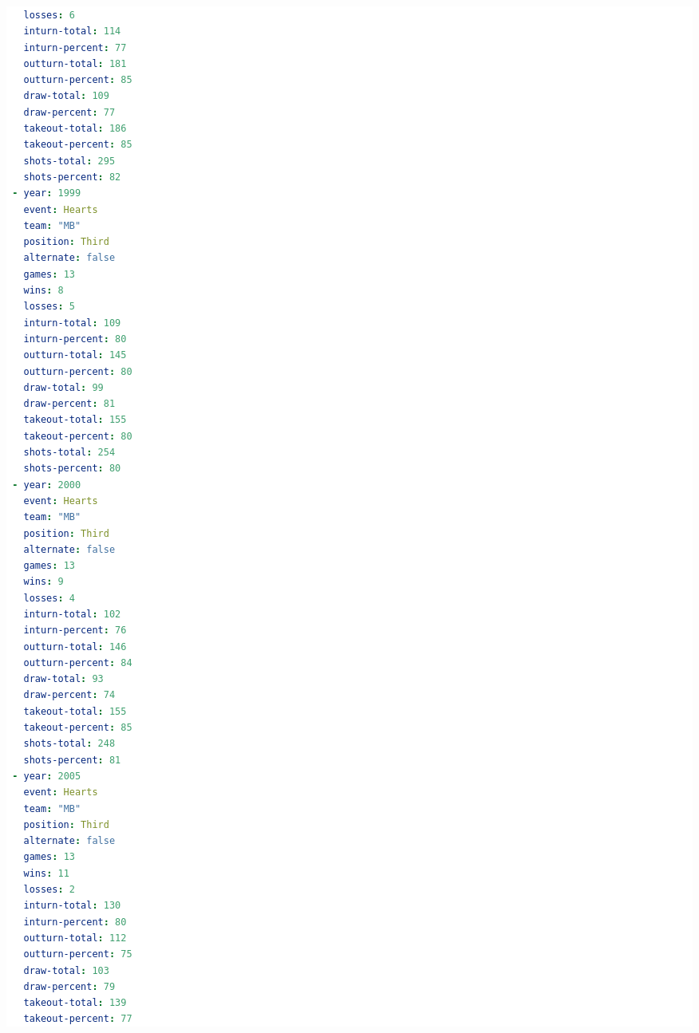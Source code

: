 ```yaml
   losses: 6
   inturn-total: 114
   inturn-percent: 77
   outturn-total: 181
   outturn-percent: 85
   draw-total: 109
   draw-percent: 77
   takeout-total: 186
   takeout-percent: 85
   shots-total: 295
   shots-percent: 82
 - year: 1999
   event: Hearts
   team: "MB"
   position: Third
   alternate: false
   games: 13
   wins: 8
   losses: 5
   inturn-total: 109
   inturn-percent: 80
   outturn-total: 145
   outturn-percent: 80
   draw-total: 99
   draw-percent: 81
   takeout-total: 155
   takeout-percent: 80
   shots-total: 254
   shots-percent: 80
 - year: 2000
   event: Hearts
   team: "MB"
   position: Third
   alternate: false
   games: 13
   wins: 9
   losses: 4
   inturn-total: 102
   inturn-percent: 76
   outturn-total: 146
   outturn-percent: 84
   draw-total: 93
   draw-percent: 74
   takeout-total: 155
   takeout-percent: 85
   shots-total: 248
   shots-percent: 81
 - year: 2005
   event: Hearts
   team: "MB"
   position: Third
   alternate: false
   games: 13
   wins: 11
   losses: 2
   inturn-total: 130
   inturn-percent: 80
   outturn-total: 112
   outturn-percent: 75
   draw-total: 103
   draw-percent: 79
   takeout-total: 139
   takeout-percent: 77
```